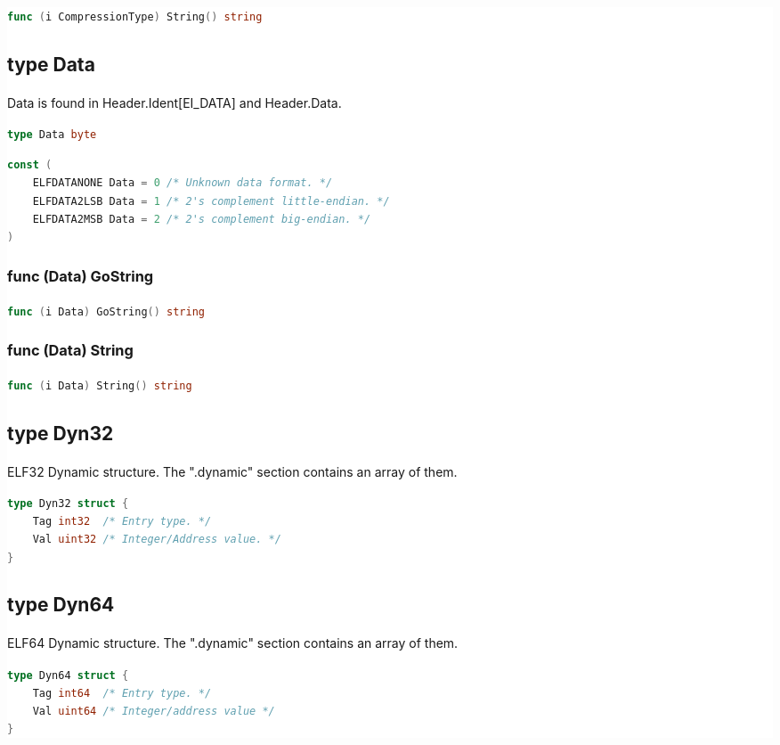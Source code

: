```go
func (i CompressionType) String() string
```

type Data 
---------

Data is found in Header.Ident\[EI\_DATA\] and Header.Data.

```go
type Data byte
```

```go
const (
    ELFDATANONE Data = 0 /* Unknown data format. */
    ELFDATA2LSB Data = 1 /* 2's complement little-endian. */
    ELFDATA2MSB Data = 2 /* 2's complement big-endian. */
)
```

### func (Data) GoString 

```go
func (i Data) GoString() string
```

### func (Data) String 

```go
func (i Data) String() string
```

type Dyn32 
----------

ELF32 Dynamic structure. The \".dynamic\" section contains an array of
them.

```go
type Dyn32 struct {
    Tag int32  /* Entry type. */
    Val uint32 /* Integer/Address value. */
}
```

type Dyn64 
----------

ELF64 Dynamic structure. The \".dynamic\" section contains an array of
them.

```go
type Dyn64 struct {
    Tag int64  /* Entry type. */
    Val uint64 /* Integer/address value */
}
```
